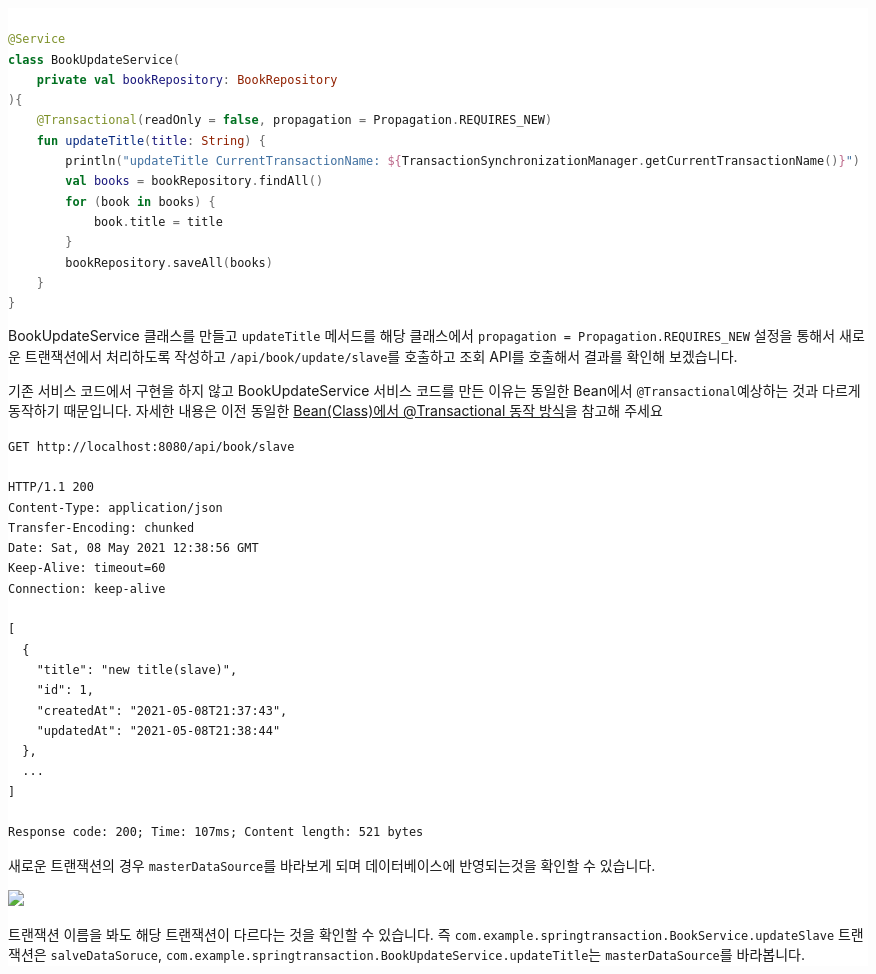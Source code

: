 ```kotlin

@Service
class BookUpdateService(
    private val bookRepository: BookRepository
){
    @Transactional(readOnly = false, propagation = Propagation.REQUIRES_NEW)
    fun updateTitle(title: String) {
        println("updateTitle CurrentTransactionName: ${TransactionSynchronizationManager.getCurrentTransactionName()}")
        val books = bookRepository.findAll()
        for (book in books) {
            book.title = title
        }
        bookRepository.saveAll(books)
    }
}
```
BookUpdateService 클래스를 만들고 `updateTitle` 메서드를 해당 클래스에서 `propagation = Propagation.REQUIRES_NEW` 설정을 통해서 새로운 트랜잭션에서 처리하도록 작성하고 `/api/book/update/slave`를 호출하고 조회 API를 호출해서 결과를 확인해 보겠습니다.

기존 서비스 코드에서 구현을 하지 않고 BookUpdateService 서비스 코드를 만든 이유는 동일한 Bean에서 `@Transactional`예상하는 것과 다르게 동작하기 때문입니다. 자세한 내용은 이전 동일한 [Bean(Class)에서 @Transactional 동작 방식](https://cheese10yun.github.io/spring-transacion-same-bean/)을 참고해 주세요

```
GET http://localhost:8080/api/book/slave

HTTP/1.1 200 
Content-Type: application/json
Transfer-Encoding: chunked
Date: Sat, 08 May 2021 12:38:56 GMT
Keep-Alive: timeout=60
Connection: keep-alive

[
  {
    "title": "new title(slave)",
    "id": 1,
    "createdAt": "2021-05-08T21:37:43",
    "updatedAt": "2021-05-08T21:38:44"
  },
  ...
]

Response code: 200; Time: 107ms; Content length: 521 bytes
```
새로운 트랜잭션의 경우 `masterDataSource`를 바라보게 되며 데이터베이스에 반영되는것을 확인할 수 있습니다.

![](https://raw.githubusercontent.com/cheese10yun/blog-sample/master/spring-transaction/docs/transaction-name.png)

트랜잭션 이름을 봐도 해당 트랜잭션이 다르다는 것을 확인할 수 있습니다. 즉 `com.example.springtransaction.BookService.updateSlave` 트랜잭션은 `salveDataSoruce`, `com.example.springtransaction.BookUpdateService.updateTitle`는 `masterDataSource`를 바라봅니다.
